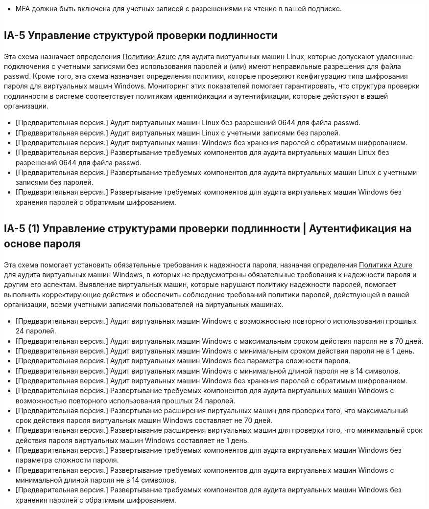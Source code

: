 - MFA должна быть включена для учетных записей с разрешениями на чтение в вашей подписке.

## <a name="ia-5-authenticator-management"></a>IA-5 Управление структурой проверки подлинности

Эта схема назначает определения [Политики Azure](../../../policy/overview.md) для аудита виртуальных машин Linux, которые допускают удаленные подключения с учетными записями без использования паролей и (или) имеют неправильные разрешения для файла passwd. Кроме того, эта схема назначает определения политики, которые проверяют конфигурацию типа шифрования пароля для виртуальных машин Windows. Мониторинг этих показателей помогает гарантировать, что структура проверки подлинности в системе соответствует политикам идентификации и аутентификации, которые действуют в вашей организации.

- \[Предварительная версия.\] Аудит виртуальных машин Linux без разрешений 0644 для файла passwd.
- \[Предварительная версия.\] Аудит виртуальных машин Linux с учетными записями без паролей.
- \[Предварительная версия.\] Аудит виртуальных машин Windows без хранения паролей с обратимым шифрованием.
- \[Предварительная версия.\] Развертывание требуемых компонентов для аудита виртуальных машин Linux без разрешений 0644 для файла passwd.
- \[Предварительная версия.\] Развертывание требуемых компонентов для аудита виртуальных машин Linux с учетными записями без паролей.
- \[Предварительная версия.\] Развертывание требуемых компонентов для аудита виртуальных машин Windows без хранения паролей с обратимым шифрованием.

## <a name="ia-5-1-authenticator-management--password-based-authentication"></a>IA-5 (1) Управление структурами проверки подлинности | Аутентификация на основе пароля

Эта схема помогает установить обязательные требования к надежности пароля, назначая определения [Политики Azure](../../../policy/overview.md) для аудита виртуальных машин Windows, в которых не предусмотрены обязательные требования к надежности пароля и другим его аспектам. Выявление виртуальных машин, которые нарушают политику надежности паролей, помогает выполнить корректирующие действия и обеспечить соблюдение требований политики паролей, действующей в вашей организации, всеми учетными записями пользователей на виртуальных машинах.

- \[Предварительная версия.\] Аудит виртуальных машин Windows с возможностью повторного использования прошлых 24 паролей.
- \[Предварительная версия.\] Аудит виртуальных машин Windows с максимальным сроком действия пароля не в 70 дней.
- \[Предварительная версия.\] Аудит виртуальных машин Windows с минимальным сроком действия пароля не в 1 день.
- \[Предварительная версия.\] Аудит виртуальных машин Windows без параметра сложности пароля.
- \[Предварительная версия.\] Аудит виртуальных машин Windows с минимальной длиной пароля не в 14 символов.
- \[Предварительная версия.\] Аудит виртуальных машин Windows без хранения паролей с обратимым шифрованием.
- \[Предварительная версия.\] Развертывание требуемых компонентов для аудита виртуальных машин Windows с возможностью повторного использования прошлых 24 паролей.
- \[Предварительная версия.\] Развертывание расширения виртуальных машин для проверки того, что максимальный срок действия пароля виртуальных машин Windows составляет не 70 дней.
- \[Предварительная версия.\] Развертывание расширения виртуальных машин для проверки того, что минимальный срок действия пароля виртуальных машин Windows составляет не 1 день.
- \[Предварительная версия.\] Развертывание требуемых компонентов для аудита виртуальных машин Windows без параметра сложности пароля.
- \[Предварительная версия.\] Развертывание требуемых компонентов для аудита виртуальных машин Windows с минимальной длиной пароля не в 14 символов.
- \[Предварительная версия.\] Развертывание требуемых компонентов для аудита виртуальных машин Windows без хранения паролей с обратимым шифрованием.
